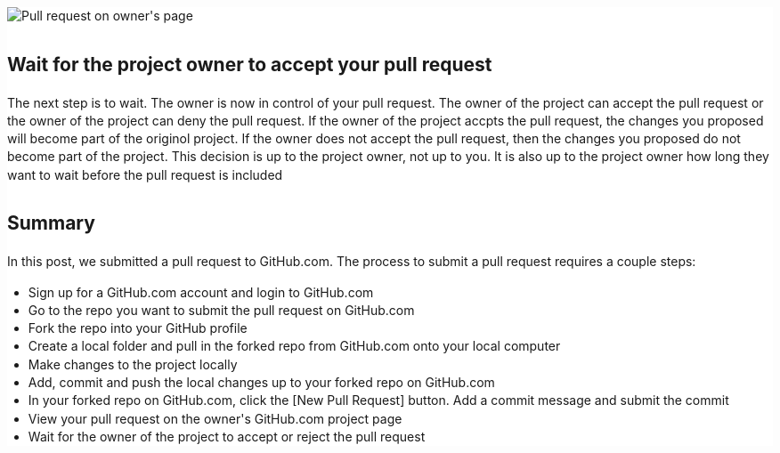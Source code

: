 ![Pull request on owner's page](#)

## Wait for the project owner to accept your pull request

The next step is to wait. The owner is now in control of your pull request. The owner of the project can accept the pull request or the owner of the project can deny the pull request. If the owner of the project accpts the pull request, the changes you proposed will become part of the originol project. If the owner does not accept the pull request, then the changes you proposed do not become part of the project. This decision is up to the project owner, not up to you. It is also up to the project owner how long they want to wait before the pull request is included

## Summary

In this post, we submitted a pull request to GitHub.com. The process to submit a pull request requires a couple steps:

 * Sign up for a GitHub.com account and login to GitHub.com
 * Go to the repo you want to submit the pull request on GitHub.com
 * Fork the repo into your GitHub profile
 * Create a local folder and pull in the forked repo from GitHub.com onto your local computer
 * Make changes to the project locally 
 * Add, commit and push the local changes up to your forked repo on GitHub.com
 * In your forked repo on GitHub.com, click the [New Pull Request] button. Add a commit message and submit the commit
 * View your pull request on the owner's GitHub.com project page
 * Wait for the owner of the project to accept or reject the pull request

